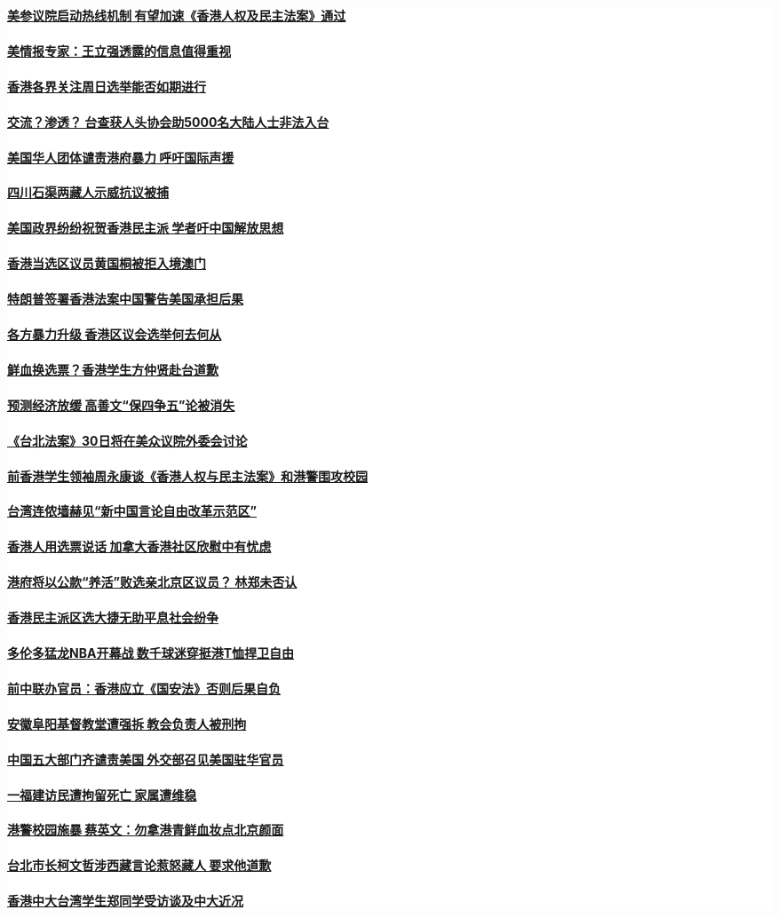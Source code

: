 #### [美参议院启动热线机制 有望加速《香港人权及民主法案》通过](../pages/yataibaodao/rc-11142019135933.md)
#### [美情报专家：王立强透露的信息值得重视](../pages/yataibaodao/xql-12032019104759.md)
#### [香港各界关注周日选举能否如期进行](../pages/yataibaodao/ac-11222019072532.md)
#### [交流？渗透？ 台查获人头协会助5000名大陆人士非法入台 ](../pages/yataibaodao/hx2-12132019104101.md)
#### [美国华人团体谴责港府暴力  呼吁国际声援](../pages/yataibaodao/ck-11122019082131.md)
#### [四川石渠两藏人示威抗议被捕](../pages/yataibaodao/dz-11222019135228.md)
#### [美国政界纷纷祝贺香港民主派  学者吁中国解放思想](../pages/yataibaodao/rc-11262019112857.md)
#### [香港当选区议员黄国桐被拒入境澳门](../pages/yataibaodao/xql-11262019112837.md)
#### [特朗普签署香港法案中国警告美国承担后果](../pages/yataibaodao/ql-11282019100031.md)
#### [各方暴力升级  香港区议会选举何去何从](../pages/yataibaodao/gf1-11122019065918.md)
#### [鲜血换选票？香港学生方仲贤赴台道歉](../pages/yataibaodao/hcm-12132019094517.md)
#### [预测经济放缓   高善文“保四争五”论被消失](../pages/yataibaodao/gf2-12042019092109.md)
#### [《台北法案》30日将在美众议院外委会讨论](../pages/yataibaodao/hx2-10292019114553.md)
#### [前香港学生领袖周永康谈《香港人权与民主法案》和港警围攻校园](../pages/yataibaodao/ck-11222019082844.md)
#### [台湾连侬墙赫见“新中国言论自由改革示范区”](../pages/yataibaodao/hcm2-11202019111820.md)
#### [香港人用选票说话 加拿大香港社区欣慰中有忧虑](../pages/yataibaodao/lf-11252019152106.md)
#### [港府将以公款“养活”败选亲北京区议员？     林郑未否认](../pages/yataibaodao/al-12102019094701.md)
#### [香港民主派区选大捷无助平息社会纷争](../pages/yataibaodao/gf2-12022019082326.md)
#### [多伦多猛龙NBA开幕战  数千球迷穿挺港T恤捍卫自由](../pages/yataibaodao/lf-10232019134616.md)
#### [前中联办官员：香港应立《国安法》否则后果自负](../pages/yataibaodao/hc1-11072019123718.md)
#### [安徽阜阳基督教堂遭强拆  教会负责人被刑拘](../pages/yataibaodao/ql2-10222019071830.md)
#### [中国五大部门齐谴责美国    外交部召见美国驻华官员](../pages/yataibaodao/ql1-11202019064529.md)
#### [一福建访民遭拘留死亡  家属遭维稳](../pages/yataibaodao/gf1-11082019084017.md)
#### [港警校园施暴   蔡英文：勿拿港青鲜血妆点北京颜面](../pages/yataibaodao/hx1-11132019085426.md)
#### [台北市长柯文哲涉西藏言论惹怒藏人  要求他道歉](../pages/yataibaodao/hx2-10242019122604.md)
#### [香港中大台湾学生郑同学受访谈及中大近况](../pages/yataibaodao/hcm1-11152019094511.md)